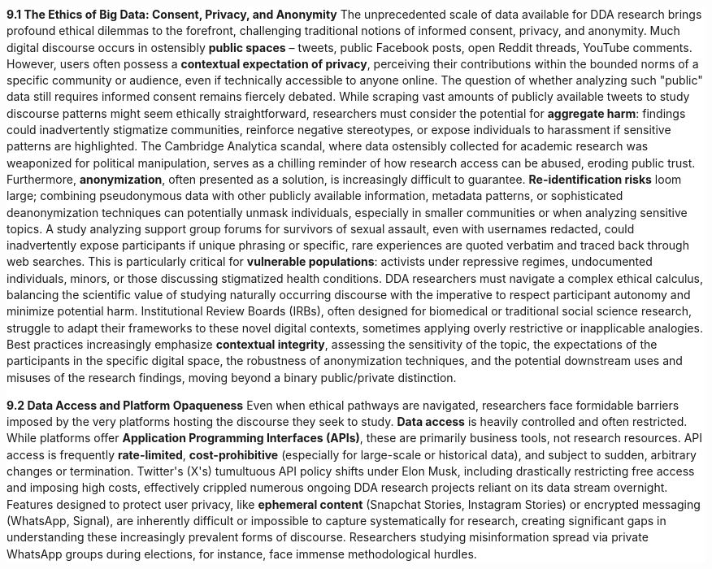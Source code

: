 **9.1 The Ethics of Big Data: Consent, Privacy, and Anonymity**
The unprecedented scale of data available for DDA research brings profound ethical dilemmas to the forefront, challenging traditional notions of informed consent, privacy, and anonymity. Much digital discourse occurs in ostensibly **public spaces** – tweets, public Facebook posts, open Reddit threads, YouTube comments. However, users often possess a **contextual expectation of privacy**, perceiving their contributions within the bounded norms of a specific community or audience, even if technically accessible to anyone online. The question of whether analyzing such "public" data still requires informed consent remains fiercely debated. While scraping vast amounts of publicly available tweets to study discourse patterns might seem ethically straightforward, researchers must consider the potential for **aggregate harm**: findings could inadvertently stigmatize communities, reinforce negative stereotypes, or expose individuals to harassment if sensitive patterns are highlighted. The Cambridge Analytica scandal, where data ostensibly collected for academic research was weaponized for political manipulation, serves as a chilling reminder of how research access can be abused, eroding public trust. Furthermore, **anonymization**, often presented as a solution, is increasingly difficult to guarantee. **Re-identification risks** loom large; combining pseudonymous data with other publicly available information, metadata patterns, or sophisticated deanonymization techniques can potentially unmask individuals, especially in smaller communities or when analyzing sensitive topics. A study analyzing support group forums for survivors of sexual assault, even with usernames redacted, could inadvertently expose participants if unique phrasing or specific, rare experiences are quoted verbatim and traced back through web searches. This is particularly critical for **vulnerable populations**: activists under repressive regimes, undocumented individuals, minors, or those discussing stigmatized health conditions. DDA researchers must navigate a complex ethical calculus, balancing the scientific value of studying naturally occurring discourse with the imperative to respect participant autonomy and minimize potential harm. Institutional Review Boards (IRBs), often designed for biomedical or traditional social science research, struggle to adapt their frameworks to these novel digital contexts, sometimes applying overly restrictive or inapplicable analogies. Best practices increasingly emphasize **contextual integrity**, assessing the sensitivity of the topic, the expectations of the participants in the specific digital space, the robustness of anonymization techniques, and the potential downstream uses and misuses of the research findings, moving beyond a binary public/private distinction.

**9.2 Data Access and Platform Opaqueness**
Even when ethical pathways are navigated, researchers face formidable barriers imposed by the very platforms hosting the discourse they seek to study. **Data access** is heavily controlled and often restricted. While platforms offer **Application Programming Interfaces (APIs)**, these are primarily business tools, not research resources. API access is frequently **rate-limited**, **cost-prohibitive** (especially for large-scale or historical data), and subject to sudden, arbitrary changes or termination. Twitter's (X's) tumultuous API policy shifts under Elon Musk, including drastically restricting free access and imposing high costs, effectively crippled numerous ongoing DDA research projects reliant on its data stream overnight. Features designed to protect user privacy, like **ephemeral content** (Snapchat Stories, Instagram Stories) or encrypted messaging (WhatsApp, Signal), are inherently difficult or impossible to capture systematically for research, creating significant gaps in understanding these increasingly prevalent forms of discourse. Researchers studying misinformation spread via private WhatsApp groups during elections, for instance, face immense methodological hurdles.
